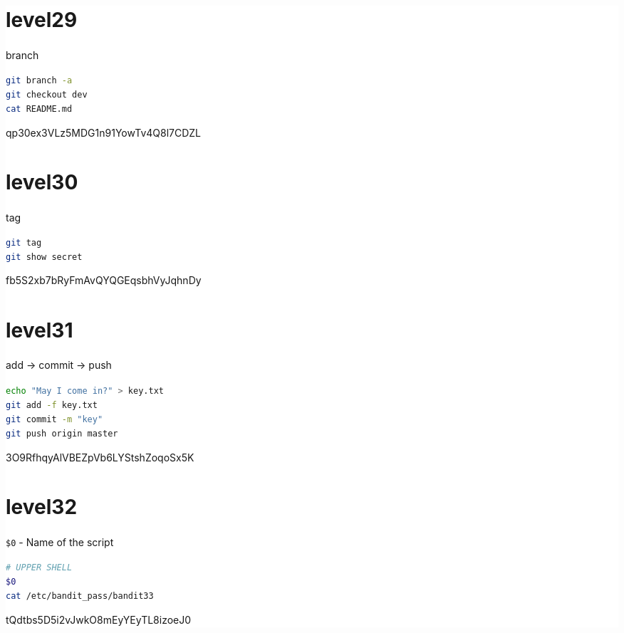 # level29
branch
```sh
git branch -a
git checkout dev
cat README.md
```
qp30ex3VLz5MDG1n91YowTv4Q8l7CDZL

# level30
tag
```sh
git tag
git show secret
```
fb5S2xb7bRyFmAvQYQGEqsbhVyJqhnDy

# level31
add -> commit -> push
```sh
echo "May I come in?" > key.txt
git add -f key.txt
git commit -m "key"
git push origin master
```
3O9RfhqyAlVBEZpVb6LYStshZoqoSx5K

# level32
`$0` - Name of the script
```sh
# UPPER SHELL
$0
cat /etc/bandit_pass/bandit33
```
tQdtbs5D5i2vJwkO8mEyYEyTL8izoeJ0